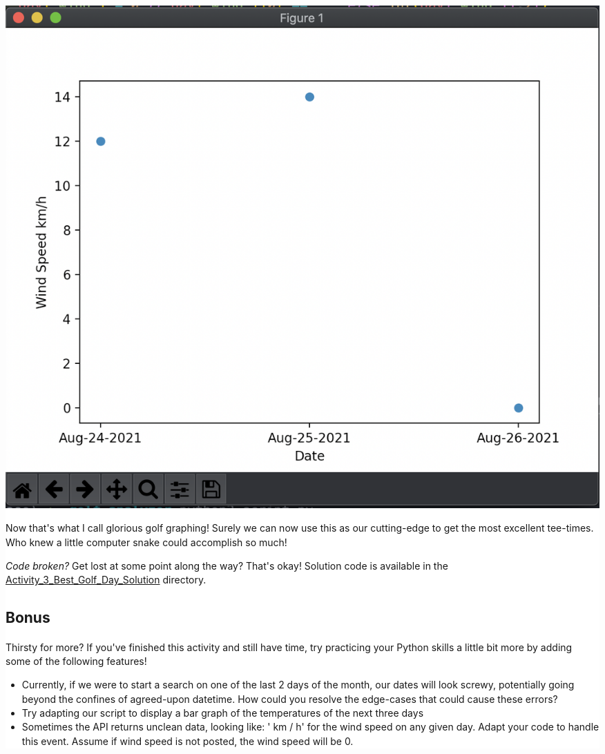 ![Our scatter plot now shows 3 points of data, displaying the most optimal day for golfing.](lessons-ppp-4-enabling-venv-and-implementing-packages-Activity.3.png)

Now that's what I call glorious golf graphing! Surely we can now use this as our cutting-edge to get the most excellent tee-times. Who knew a little computer snake could accomplish so much!

*Code broken?* Get lost at some point along the way? That's okay! Solution code is available in the [Activity_3_Best_Golf_Day_Solution](./Activity_3_Best_Golf_Day_Solution/) directory.

## Bonus

Thirsty for more? If you've finished this activity and still have time, try practicing your Python skills a little bit more by adding some of the following features!

- Currently, if we were to start a search on one of the last 2 days of the month, our dates will look screwy, potentially going beyond the confines of agreed-upon datetime. How could you resolve the edge-cases that could cause these errors?
- Try adapting our script to display a bar graph of the temperatures of the next three days
- Sometimes the API returns unclean data, looking like: ' km / h' for the wind speed on any given day. Adapt your code to handle this event. Assume if wind speed is not posted, the wind speed will be 0.
